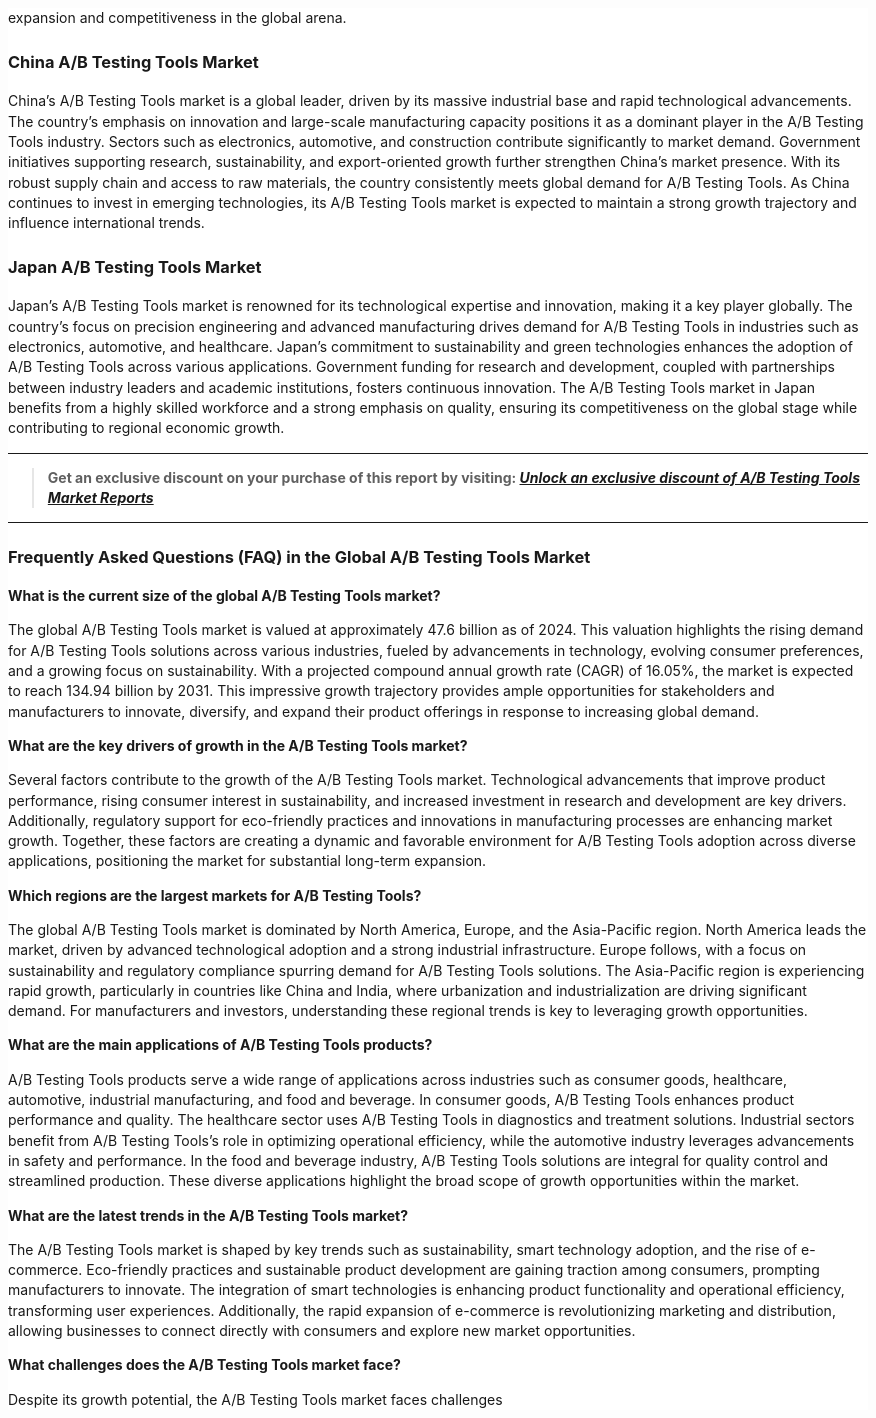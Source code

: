 expansion and competitiveness in the global arena.</p><h3>China A/B Testing Tools Market</h3><p>China&rsquo;s A/B Testing Tools market is a global leader, driven by its massive industrial base and rapid technological advancements. The country&rsquo;s emphasis on innovation and large-scale manufacturing capacity positions it as a dominant player in the A/B Testing Tools industry. Sectors such as electronics, automotive, and construction contribute significantly to market demand. Government initiatives supporting research, sustainability, and export-oriented growth further strengthen China&rsquo;s market presence. With its robust supply chain and access to raw materials, the country consistently meets global demand for A/B Testing Tools. As China continues to invest in emerging technologies, its A/B Testing Tools market is expected to maintain a strong growth trajectory and influence international trends.</p><h3>Japan A/B Testing Tools Market</h3><p>Japan&rsquo;s A/B Testing Tools market is renowned for its technological expertise and innovation, making it a key player globally. The country&rsquo;s focus on precision engineering and advanced manufacturing drives demand for A/B Testing Tools in industries such as electronics, automotive, and healthcare. Japan&rsquo;s commitment to sustainability and green technologies enhances the adoption of A/B Testing Tools across various applications. Government funding for research and development, coupled with partnerships between industry leaders and academic institutions, fosters continuous innovation. The A/B Testing Tools market in Japan benefits from a highly skilled workforce and a strong emphasis on quality, ensuring its competitiveness on the global stage while contributing to regional economic growth.</p><hr /><blockquote><p><strong>Get an exclusive discount on your purchase of this report by visiting: <em><a href="://marketresearchpulse.com/ask-for-discount/89769?utm_source=Github&amp;utm_medium=022">Unlock an exclusive discount of A/B Testing Tools Market Reports</a></em>&nbsp;</strong></p></blockquote><hr /><h3>Frequently Asked Questions (FAQ) in the Global A/B Testing Tools Market</h3><p><strong>What is the current size of the global A/B Testing Tools market?</strong></p><p>The global A/B Testing Tools market is valued at approximately 47.6 billion as of 2024. This valuation highlights the rising demand for A/B Testing Tools solutions across various industries, fueled by advancements in technology, evolving consumer preferences, and a growing focus on sustainability. With a projected compound annual growth rate (CAGR) of 16.05%, the market is expected to reach 134.94 billion by 2031. This impressive growth trajectory provides ample opportunities for stakeholders and manufacturers to innovate, diversify, and expand their product offerings in response to increasing global demand.</p><p><strong>What are the key drivers of growth in the A/B Testing Tools market?</strong></p><p>Several factors contribute to the growth of the A/B Testing Tools market. Technological advancements that improve product performance, rising consumer interest in sustainability, and increased investment in research and development are key drivers. Additionally, regulatory support for eco-friendly practices and innovations in manufacturing processes are enhancing market growth. Together, these factors are creating a dynamic and favorable environment for A/B Testing Tools adoption across diverse applications, positioning the market for substantial long-term expansion.</p><p><strong>Which regions are the largest markets for A/B Testing Tools?</strong></p><p>The global A/B Testing Tools market is dominated by North America, Europe, and the Asia-Pacific region. North America leads the market, driven by advanced technological adoption and a strong industrial infrastructure. Europe follows, with a focus on sustainability and regulatory compliance spurring demand for A/B Testing Tools solutions. The Asia-Pacific region is experiencing rapid growth, particularly in countries like China and India, where urbanization and industrialization are driving significant demand. For manufacturers and investors, understanding these regional trends is key to leveraging growth opportunities.</p><p><strong>What are the main applications of A/B Testing Tools products?</strong></p><p>A/B Testing Tools products serve a wide range of applications across industries such as consumer goods, healthcare, automotive, industrial manufacturing, and food and beverage. In consumer goods, A/B Testing Tools enhances product performance and quality. The healthcare sector uses A/B Testing Tools in diagnostics and treatment solutions. Industrial sectors benefit from A/B Testing Tools&rsquo;s role in optimizing operational efficiency, while the automotive industry leverages advancements in safety and performance. In the food and beverage industry, A/B Testing Tools solutions are integral for quality control and streamlined production. These diverse applications highlight the broad scope of growth opportunities within the market.</p><p><strong>What are the latest trends in the A/B Testing Tools market?</strong></p><p>The A/B Testing Tools market is shaped by key trends such as sustainability, smart technology adoption, and the rise of e-commerce. Eco-friendly practices and sustainable product development are gaining traction among consumers, prompting manufacturers to innovate. The integration of smart technologies is enhancing product functionality and operational efficiency, transforming user experiences. Additionally, the rapid expansion of e-commerce is revolutionizing marketing and distribution, allowing businesses to connect directly with consumers and explore new market opportunities.</p><p><strong>What challenges does the A/B Testing Tools market face?</strong></p><p>Despite its growth potential, the A/B Testing Tools market faces challenges